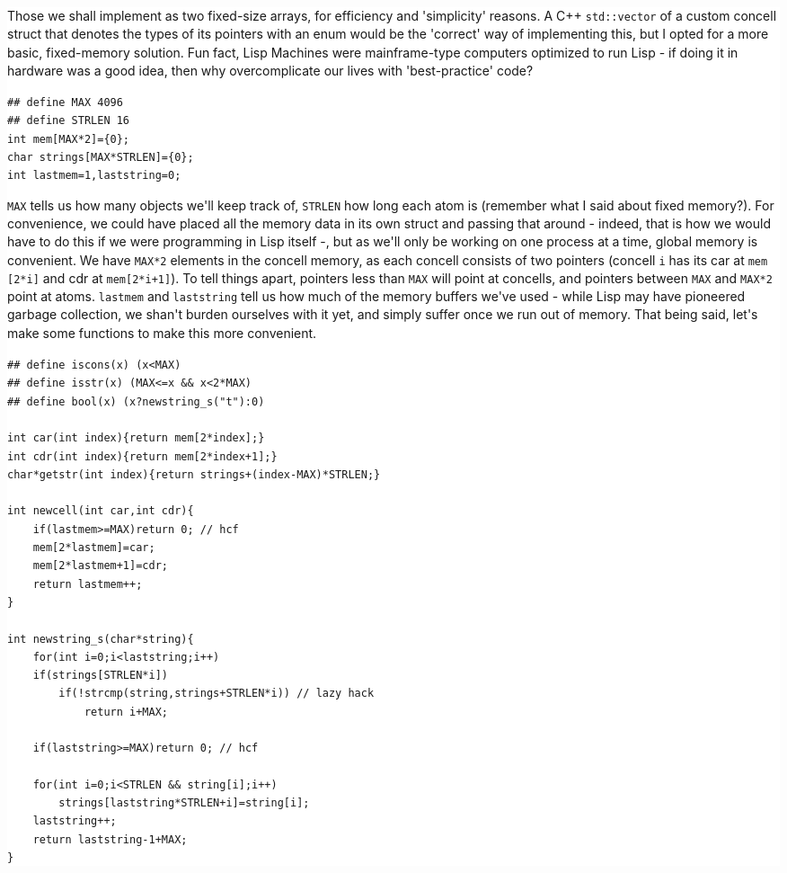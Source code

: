 Those we shall implement as two fixed-size arrays, for efficiency and 'simplicity' reasons. A C++ `std::vector` of a custom concell struct that denotes the types of its pointers with an enum would be the 'correct' way of implementing this, but I opted for a more basic, fixed-memory solution. Fun fact, Lisp Machines were mainframe-type computers optimized to run Lisp - if doing it in hardware was a good idea, then why overcomplicate our lives with 'best-practice' code?

```
## define MAX 4096
## define STRLEN 16
int mem[MAX*2]={0};
char strings[MAX*STRLEN]={0};
int lastmem=1,laststring=0;
```

`MAX` tells us how many objects we'll keep track of, `STRLEN` how long each atom is (remember what I said about fixed memory?). For convenience, we could have placed all the memory data in its own struct and passing that around - indeed, that is how we would have to do this if we were programming in Lisp itself -, but as we'll only be working on one process at a time, global memory is convenient. We have `MAX*2` elements in the concell memory, as each concell consists of two pointers (concell `i` has its car at `mem[2*i]` and cdr at `mem[2*i+1]`). To tell things apart, pointers less than `MAX` will point at concells, and pointers between `MAX` and `MAX*2` point at atoms. `lastmem` and `laststring` tell us how much of the memory buffers we've used - while Lisp may have pioneered garbage collection, we shan't burden ourselves with it yet, and simply suffer once we run out of memory. That being said, let's make some functions to make this more convenient.

```
## define iscons(x) (x<MAX)
## define isstr(x) (MAX<=x && x<2*MAX)
## define bool(x) (x?newstring_s("t"):0)

int car(int index){return mem[2*index];}
int cdr(int index){return mem[2*index+1];}
char*getstr(int index){return strings+(index-MAX)*STRLEN;}

int newcell(int car,int cdr){
	if(lastmem>=MAX)return 0; // hcf
	mem[2*lastmem]=car;
	mem[2*lastmem+1]=cdr;
	return lastmem++;
}

int newstring_s(char*string){
	for(int i=0;i<laststring;i++)
	if(strings[STRLEN*i])
		if(!strcmp(string,strings+STRLEN*i)) // lazy hack
			return i+MAX;

	if(laststring>=MAX)return 0; // hcf

	for(int i=0;i<STRLEN && string[i];i++)
		strings[laststring*STRLEN+i]=string[i];
	laststring++;
	return laststring-1+MAX;
}
```
